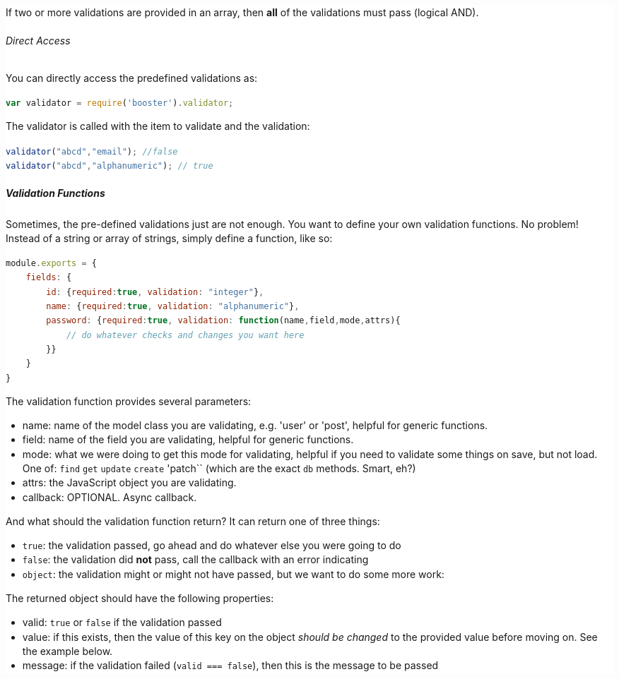 If two or more validations are provided in an array, then **all** of the validations must pass (logical AND).


###### Direct Access
You can directly access the predefined validations as:

````JavaScript
var validator = require('booster').validator;
````

The validator is called with the item to validate and the validation:

````JavaScript
validator("abcd","email"); //false
validator("abcd","alphanumeric"); // true
````


##### Validation Functions
Sometimes, the pre-defined validations just are not enough. You want to define your own validation functions. No problem! Instead of a string or array of strings, simply define a function, like so:

````JavaScript
module.exports = {
	fields: {
		id: {required:true, validation: "integer"},
		name: {required:true, validation: "alphanumeric"},
		password: {required:true, validation: function(name,field,mode,attrs){
			// do whatever checks and changes you want here
		}}
	}
}
````

The validation function provides several parameters:

* name: name of the model class you are validating, e.g. 'user' or 'post', helpful for generic functions.
* field: name of the field you are validating, helpful for generic functions. 
* mode: what we were doing to get this mode for validating, helpful if you need to validate some things on save, but not load. One of: `find` `get` `update` `create` 'patch`` (which are the exact `db` methods. Smart, eh?)
* attrs: the JavaScript object you are validating.
* callback: OPTIONAL. Async callback.

And what should the validation function return? It can return one of three things:

* `true`: the validation passed, go ahead and do whatever else you were going to do
* `false`: the validation did **not** pass, call the callback with an error indicating
* `object`: the validation might or might not have passed, but we want to do some more work:

The returned object should have the following properties:

* valid: `true` or `false` if the validation passed
* value: if this exists, then the value of this key on the object *should be changed* to the provided value before moving on. See the example below.
* message: if the validation failed (`valid === false`), then this is the message to be passed
